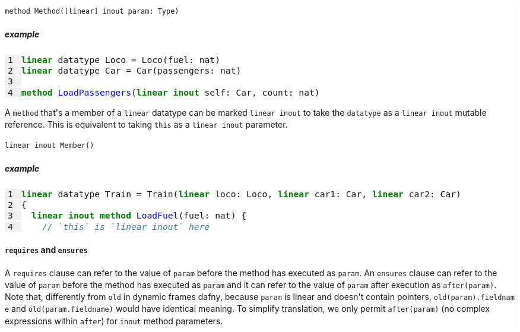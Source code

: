 ```
method Method([linear] inout param: Type)
```



##### example

<div class="highlight" style="font-size:11pt"><pre style="line-height: 125%"><span></span><span id="lineno-syn-00-1"><span style="background-color: #f0f0f0; padding: 0 5px 0 5px">1 </span><span style="color: #008000; font-weight: bold">linear</span> datatype Loco = Loco(fuel: nat)
</span><span id="lineno-syn-00-2"><span style="background-color: #f0f0f0; padding: 0 5px 0 5px">2 </span><span style="color: #008000; font-weight: bold">linear</span> datatype Car = Car(passengers: nat)
</span><span id="lineno-syn-00-3"><span style="background-color: #f0f0f0; padding: 0 5px 0 5px">3 </span>
</span><span id="lineno-syn-00-4"><span style="background-color: #f0f0f0; padding: 0 5px 0 5px">4 </span><span style="color: #008000; font-weight: bold">method</span> <span style="color: #0000FF">LoadPassengers</span>(<span style="color: #008000; font-weight: bold">linear</span> <span style="color: #008000; font-weight: bold">inout</span> self: Car, count: nat)
</span></pre></div>



A `method` that's a member of a `linear` datatype can be marked `linear inout` to take the `datatype` as a `linear inout` mutable reference. This is equivalent to taking `this` as a `linear inout` parameter.

```
linear inout Member()
```



##### example

<div class="highlight" style="font-size:11pt"><pre style="line-height: 125%"><span></span><span id="lineno-syn-00-1"><span style="background-color: #f0f0f0; padding: 0 5px 0 5px">1 </span><span style="color: #008000; font-weight: bold">linear</span> datatype Train = Train(<span style="color: #008000; font-weight: bold">linear</span> loco: Loco, <span style="color: #008000; font-weight: bold">linear</span> car1: Car, <span style="color: #008000; font-weight: bold">linear</span> car2: Car)
</span><span id="lineno-syn-00-2"><span style="background-color: #f0f0f0; padding: 0 5px 0 5px">2 </span>{
</span><span id="lineno-syn-00-3"><span style="background-color: #f0f0f0; padding: 0 5px 0 5px">3 </span>  <span style="color: #008000; font-weight: bold">linear</span> <span style="color: #008000; font-weight: bold">inout</span> <span style="color: #008000; font-weight: bold">method</span> <span style="color: #0000FF">LoadFuel</span>(fuel: nat) {
</span><span id="lineno-syn-00-4"><span style="background-color: #f0f0f0; padding: 0 5px 0 5px">4 </span>    <span style="color: #408080; font-style: italic">// `this` is `linear inout` here</span>
</span></pre></div>



#### `requires` and `ensures`

A `requires` clause can refer to the value of `param` before the method has executed as `param`. An `ensures` clause can refer to the value of `param` before the method has executed as `param` and it can refer to the value of `param` after execution as `after(param)`. Note that, differently from `old` in dynamic frames dafny, because `param` is linear and doesn't contain pointers, `old(param).fieldname` and `old(param.fieldname)` would have identical meaning. To simplify translation, we only permit `after(param)` (no complex expressions within `after`) for `inout` method parameters.
